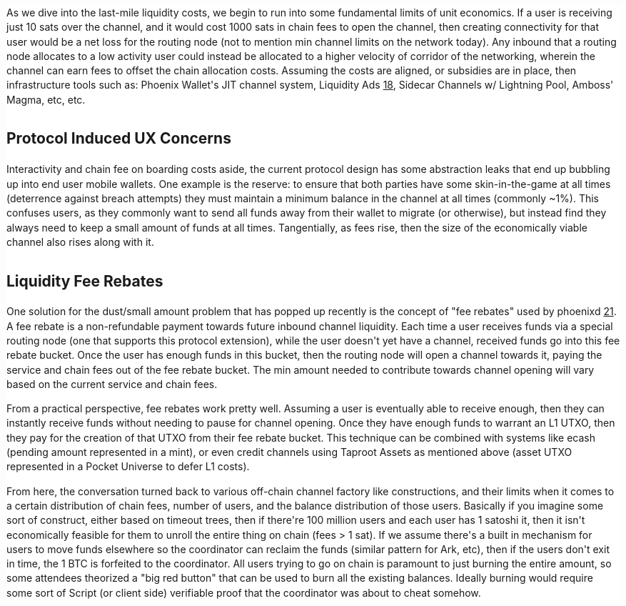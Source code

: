 As we dive into the last-mile liquidity costs, we begin to run into some
fundamental limits of unit economics. If a user is receiving just 10 sats
over the channel, and it would cost 1000 sats in chain fees to open the
channel, then creating connectivity for that user would be a net loss for
the routing node (not to mention min channel limits on the network today).
Any inbound that a routing node allocates to a low activity user could
instead be allocated to a higher velocity of corridor of the networking,
wherein the channel can earn fees to offset the chain allocation costs.
Assuming the costs are aligned, or subsidies are in place, then
infrastructure tools such as: Phoenix Wallet's JIT channel system, Liquidity
Ads [18], Sidecar Channels w/ Lightning Pool, Amboss' Magma, etc, etc.

## Protocol Induced UX Concerns

Interactivity and chain fee on boarding costs aside, the current protocol
design has some abstraction leaks that end up bubbling up into end user
mobile wallets. One example is the reserve: to ensure that both parties have
some skin-in-the-game at all times (deterrence against breach attempts) they
must maintain a minimum balance in the channel at all times (commonly ~1%).
This confuses users, as they commonly want to send all funds away from their
wallet to migrate (or otherwise), but instead find they always need to keep
a small amount of funds at all times. Tangentially, as fees rise, then the
size of the economically viable channel also rises along with it.

## Liquidity Fee Rebates

One solution for the dust/small amount problem that has popped up recently
is the concept of "fee rebates" used by phoenixd [21]. A fee rebate is a
non-refundable payment towards future inbound channel liquidity. Each time a
user receives funds via a special routing node (one that supports this
protocol extension), while the user doesn't yet have a channel, received
funds go into this fee rebate bucket. Once the user has enough funds in this
bucket, then the routing node will open a channel towards it, paying the
service and chain fees out of the fee rebate bucket. The min amount needed
to contribute towards channel opening will vary based on the current service
and chain fees.

From a practical perspective, fee rebates work pretty well. Assuming a user
is eventually able to receive enough, then they can instantly receive funds
without needing to pause for channel opening. Once they have enough funds to
warrant an L1 UTXO, then they pay for the creation of that UTXO from their
fee rebate bucket. This technique can be combined with systems like ecash
(pending amount represented in a mint), or even credit channels using
Taproot Assets as mentioned above (asset UTXO represented in a Pocket
Universe to defer L1 costs).

From here, the conversation turned back to various off-chain channel factory
like constructions, and their limits when it comes to a certain distribution
of chain fees, number of users, and the balance distribution of those users.
Basically if you imagine some sort of construct, either based on timeout
trees, then if there're 100 million users and each user has 1 satoshi it,
then it isn't economically feasible for them to unroll the entire thing on
chain (fees >
1 sat). If we assume there's a built in mechanism for users to move funds
elsewhere so the coordinator can reclaim the funds (similar pattern for Ark,
etc), then if the users don't exit in time, the 1 BTC is forfeited to the
coordinator. All users trying to go on chain is paramount to just burning
the entire amount, so some attendees theorized a "big red button" that can
be used to burn all the existing balances. Ideally burning would require
some sort of Script (or client side) verifiable proof that the coordinator
was about to cheat somehow.


[1]: https://lists.linuxfoundation.org/pipermail/lightning-dev/2018-January/000943.html
[2]: https://github.com/t-bast/lightning-docs/blob/398a1b78250f564f7c86a414810f7e87e5af23ba/pinning-attacks.md
[3]: https://github.com/bitcoin/bitcoin/pull/30352
[4]: https://github.com/bitcoin/bitcoin/pull/28970
[6]: https://docs.google.com/document/d/1Topu844KUUnrBED4VaJE0lVnk9_mV6UZSz456slMO8k/edit
[5]: https://github.com/bitcoin/bitcoin/pull/29306
[8]: https://gist.github.com/instagibbs/1d02d0251640c250ceea1c66665ec163
[7]: https://eprint.iacr.org/2018/472
[8]: https://en.wikipedia.org/wiki/IEEE_802.11_RTS/CTS
[9]: https://delvingbitcoin.org/t/superscalar-laddered-timeout-tree-structured-decker-wattenhofer-factories/1143?
[10]: https://tik-old.ee.ethz.ch/file/716b955c130e6c703fac336ea17b1670/duplex-micropayment-channels.pdfkj
[11]: https://github.com/JohnLaw2/ln-scaling-covenants
[12]: https://eprint.iacr.org/2024/025
[13]: https://github.com/renepickhardt/Lightning-Network-Limitations/blob/305db330c96dc751f0615d9abb096b12b8a6191f/Limits%20of%20two%20party%20channels/paper/a%20mathematical%20theory%20of%20payment%20channel%20networks.pdf
[15]: https://github.com/lightningnetwork/lnd/pull/8256
[16]: https://github.com/lightningnetwork/lnd/pull/5987
[17]: https://bitcoinmagazine.com/technical/assessing-the-lightning-networks-last-mile-solutions
[18]: https://github.com/lightning/bolts/pull/1153
[19]: https://lightning.engineering/posts/2021-05-26-sidecar-channels/
[20]: https://amboss.tech/docs/magma/intro
[21]: https://phoenix.acinq.co/server
[22]: https://lists.linuxfoundation.org/pipermail/lightning-dev/2022-February/03498.html
[23]: https://gist.github.com/t-bast/e37ee9249d9825e51d260335c94f0fcf
[24]: https://gist.github.com/joostjager/bca727bdd4fc806e4c0050e12838ffa3
[25]: https://lists.linuxfoundation.org/pipermail/lightning-dev/2022-July/003663.html